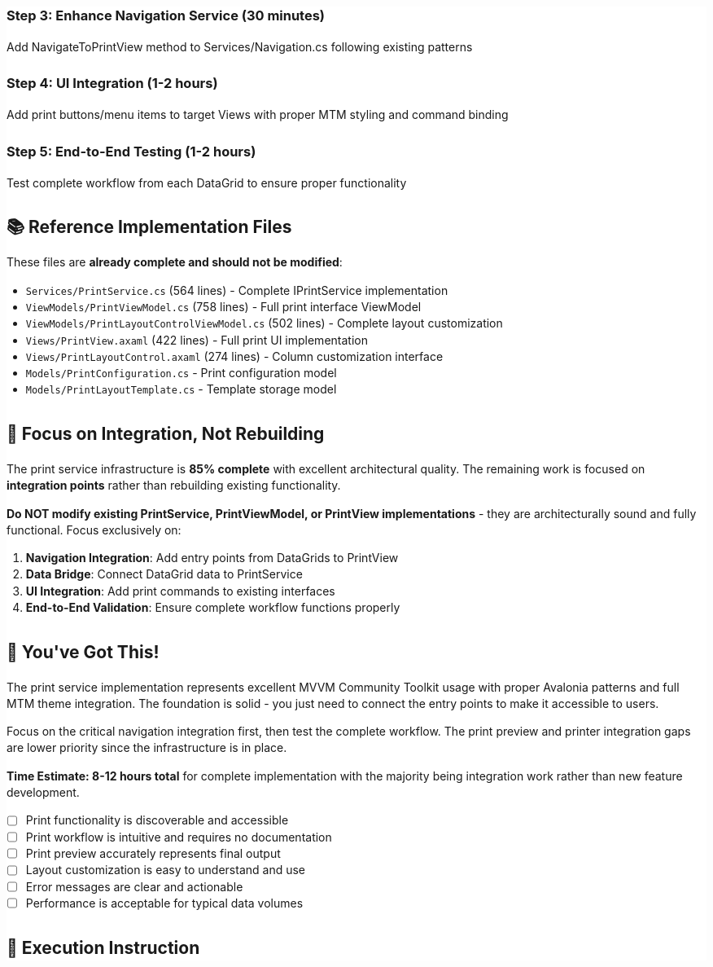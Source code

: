### Step 3: Enhance Navigation Service (30 minutes)
Add NavigateToPrintView method to Services/Navigation.cs following existing patterns

### Step 4: UI Integration (1-2 hours)
Add print buttons/menu items to target Views with proper MTM styling and command binding

### Step 5: End-to-End Testing (1-2 hours)
Test complete workflow from each DataGrid to ensure proper functionality

## 📚 Reference Implementation Files

These files are **already complete and should not be modified**:
- `Services/PrintService.cs` (564 lines) - Complete IPrintService implementation
- `ViewModels/PrintViewModel.cs` (758 lines) - Full print interface ViewModel
- `ViewModels/PrintLayoutControlViewModel.cs` (502 lines) - Complete layout customization
- `Views/PrintView.axaml` (422 lines) - Full print UI implementation
- `Views/PrintLayoutControl.axaml` (274 lines) - Column customization interface
- `Models/PrintConfiguration.cs` - Print configuration model
- `Models/PrintLayoutTemplate.cs` - Template storage model

## 🎯 Focus on Integration, Not Rebuilding

The print service infrastructure is **85% complete** with excellent architectural quality. The remaining work is focused on **integration points** rather than rebuilding existing functionality. 

**Do NOT modify existing PrintService, PrintViewModel, or PrintView implementations** - they are architecturally sound and fully functional. Focus exclusively on:

1. **Navigation Integration**: Add entry points from DataGrids to PrintView
2. **Data Bridge**: Connect DataGrid data to PrintService
3. **UI Integration**: Add print commands to existing interfaces
4. **End-to-End Validation**: Ensure complete workflow functions properly

## 💪 You've Got This!

The print service implementation represents excellent MVVM Community Toolkit usage with proper Avalonia patterns and full MTM theme integration. The foundation is solid - you just need to connect the entry points to make it accessible to users.

Focus on the critical navigation integration first, then test the complete workflow. The print preview and printer integration gaps are lower priority since the infrastructure is in place.

**Time Estimate: 8-12 hours total** for complete implementation with the majority being integration work rather than new feature development.
- [ ] Print functionality is discoverable and accessible
- [ ] Print workflow is intuitive and requires no documentation
- [ ] Print preview accurately represents final output
- [ ] Layout customization is easy to understand and use
- [ ] Error messages are clear and actionable
- [ ] Performance is acceptable for typical data volumes

## 🚀 Execution Instruction
